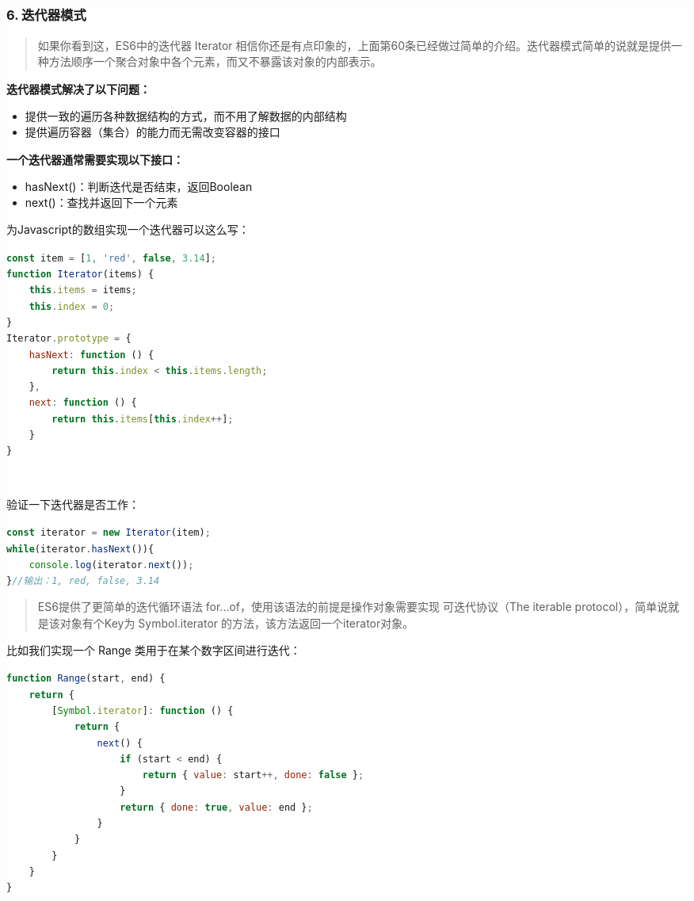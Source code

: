 ###  6. 迭代器模式 ###

> 如果你看到这，ES6中的迭代器 Iterator 相信你还是有点印象的，上面第60条已经做过简单的介绍。迭代器模式简单的说就是提供一种方法顺序一个聚合对象中各个元素，而又不暴露该对象的内部表示。

**迭代器模式解决了以下问题：**

 *  提供一致的遍历各种数据结构的方式，而不用了解数据的内部结构
 *  提供遍历容器（集合）的能力而无需改变容器的接口

**一个迭代器通常需要实现以下接口：**

 *  hasNext()：判断迭代是否结束，返回Boolean
 *  next()：查找并返回下一个元素

为Javascript的数组实现一个迭代器可以这么写：

```js
const item = [1, 'red', false, 3.14];
function Iterator(items) {  
    this.items = items;  
    this.index = 0;
}
Iterator.prototype = { 
    hasNext: function () {   
        return this.index < this.items.length; 
    },  
    next: function () {  
        return this.items[this.index++];  
    }
}
```


​    

验证一下迭代器是否工作：

```js
const iterator = new Iterator(item);
while(iterator.hasNext()){  
    console.log(iterator.next());
}//输出：1, red, false, 3.14
```






> ES6提供了更简单的迭代循环语法 for...of，使用该语法的前提是操作对象需要实现 可迭代协议（The iterable protocol），简单说就是该对象有个Key为 Symbol.iterator 的方法，该方法返回一个iterator对象。

比如我们实现一个 Range 类用于在某个数字区间进行迭代：

```js
function Range(start, end) {  
    return {   
        [Symbol.iterator]: function () {   
            return {       
                next() {    
                    if (start < end) {      
                        return { value: start++, done: false };     
                    }         
                    return { done: true, value: end };     
                }     
            }   
        }
    }
}
```
